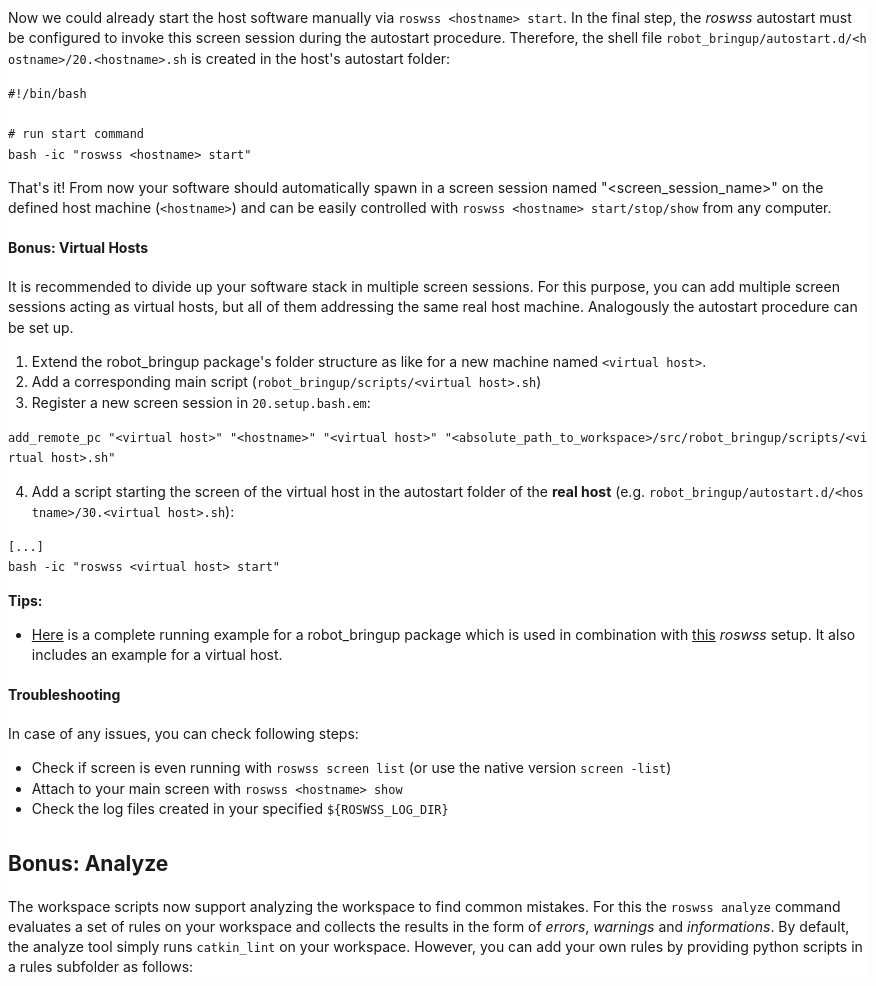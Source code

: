 Now we could already start the host software manually via `roswss <hostname> start`. In the final step, the *roswss* autostart must be configured to invoke this screen session during the autostart procedure. Therefore, the shell file `robot_bringup/autostart.d/<hostname>/20.<hostname>.sh` is created in the host's autostart folder:

```Shell
#!/bin/bash

# run start command
bash -ic "roswss <hostname> start"
```

That's it! From now your software should automatically spawn in a screen session named "<screen_session_name>" on the defined host machine (`<hostname>`) and can be easily controlled with `roswss <hostname> start/stop/show` from any computer.

#### Bonus: Virtual Hosts

It is recommended to divide up your software stack in multiple screen sessions. For this purpose, you can add multiple screen sessions acting as virtual hosts, but all of them addressing the same real host machine. Analogously the autostart procedure can be set up.

 1. Extend the robot_bringup package's folder structure as like for a new machine named `<virtual host>`.
 2. Add a corresponding main script (`robot_bringup/scripts/<virtual host>.sh`) 
 3. Register a new screen session in `20.setup.bash.em`:

```Shell
add_remote_pc "<virtual host>" "<hostname>" "<virtual host>" "<absolute_path_to_workspace>/src/robot_bringup/scripts/<virtual host>.sh"
```

 4. Add a script starting the screen of the virtual host in the autostart folder of the **real host** (e.g. `robot_bringup/autostart.d/<hostname>/30.<virtual host>.sh`):
```Shell
[...]
bash -ic "roswss <virtual host> start"
```
**Tips:**
 - [Here](https://github.com/thor-mang/thor_mang_robot_bringup) is a complete running example for a robot_bringup package which is used in combination with [this](https://github.com/thor-mang/thor_mang_scripts) *roswss* setup. It also includes an example for a virtual host.

####  Troubleshooting

In case of any issues, you can check following steps:

 - Check if screen is even running with `roswss screen list` (or use the native version `screen -list`)
 - Attach to your main screen with `roswss <hostname> show`
 - Check the log files created in your specified `${ROSWSS_LOG_DIR}` 

## Bonus: Analyze

The workspace scripts now support analyzing the workspace to find common mistakes. For this the `roswss analyze` command evaluates a set of rules on your workspace and collects the results in the form of _errors_, _warnings_ and _informations_.
By default, the analyze tool simply runs `catkin_lint` on your workspace.
However, you can add your own rules by providing python scripts in a rules subfolder as follows:
